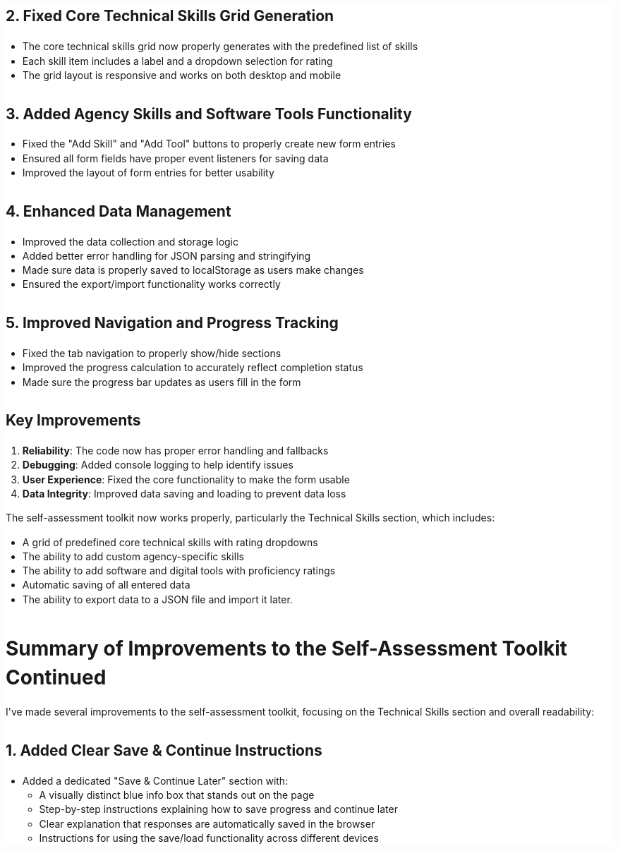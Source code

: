 ## 2. Fixed Core Technical Skills Grid Generation
* The core technical skills grid now properly generates with the predefined list of skills
* Each skill item includes a label and a dropdown selection for rating
* The grid layout is responsive and works on both desktop and mobile

## 3. Added Agency Skills and Software Tools Functionality
* Fixed the "Add Skill" and "Add Tool" buttons to properly create new form entries
* Ensured all form fields have proper event listeners for saving data
* Improved the layout of form entries for better usability

## 4. Enhanced Data Management
* Improved the data collection and storage logic
* Added better error handling for JSON parsing and stringifying
* Made sure data is properly saved to localStorage as users make changes
* Ensured the export/import functionality works correctly

## 5. Improved Navigation and Progress Tracking
* Fixed the tab navigation to properly show/hide sections
* Improved the progress calculation to accurately reflect completion status
* Made sure the progress bar updates as users fill in the form

## Key Improvements
1. **Reliability**: The code now has proper error handling and fallbacks
2. **Debugging**: Added console logging to help identify issues
3. **User Experience**: Fixed the core functionality to make the form usable
4. **Data Integrity**: Improved data saving and loading to prevent data loss

The self-assessment toolkit now works properly, particularly the Technical Skills section, which includes:
* A grid of predefined core technical skills with rating dropdowns
* The ability to add custom agency-specific skills
* The ability to add software and digital tools with proficiency ratings
* Automatic saving of all entered data
* The ability to export data to a JSON file and import it later.

# Summary of Improvements to the Self-Assessment Toolkit Continued

I've made several improvements to the self-assessment toolkit, focusing on the Technical Skills section and overall readability:

## 1. Added Clear Save & Continue Instructions
* Added a dedicated "Save & Continue Later" section with:
   * A visually distinct blue info box that stands out on the page
   * Step-by-step instructions explaining how to save progress and continue later
   * Clear explanation that responses are automatically saved in the browser
   * Instructions for using the save/load functionality across different devices
